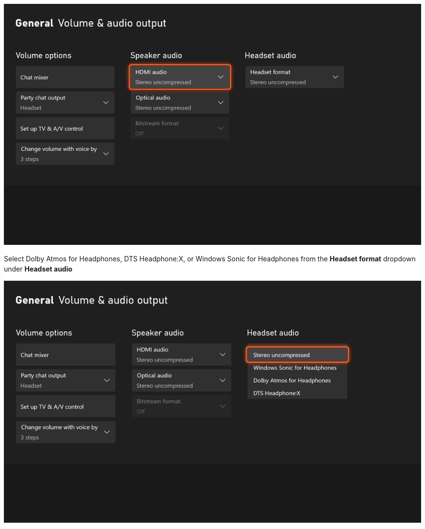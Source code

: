 ![spatial sound disabled on xbox one in the settings app ](images/audiosettingsplain.png)

Select Dolby Atmos for Headphones, DTS Headphone:X, or Windows Sonic for Headphones from the **Headset format** dropdown under **Headset audio**

![enable spatial sound for headphones on xbox one in the settings app ](images/audiosettingsheadphone.png)
